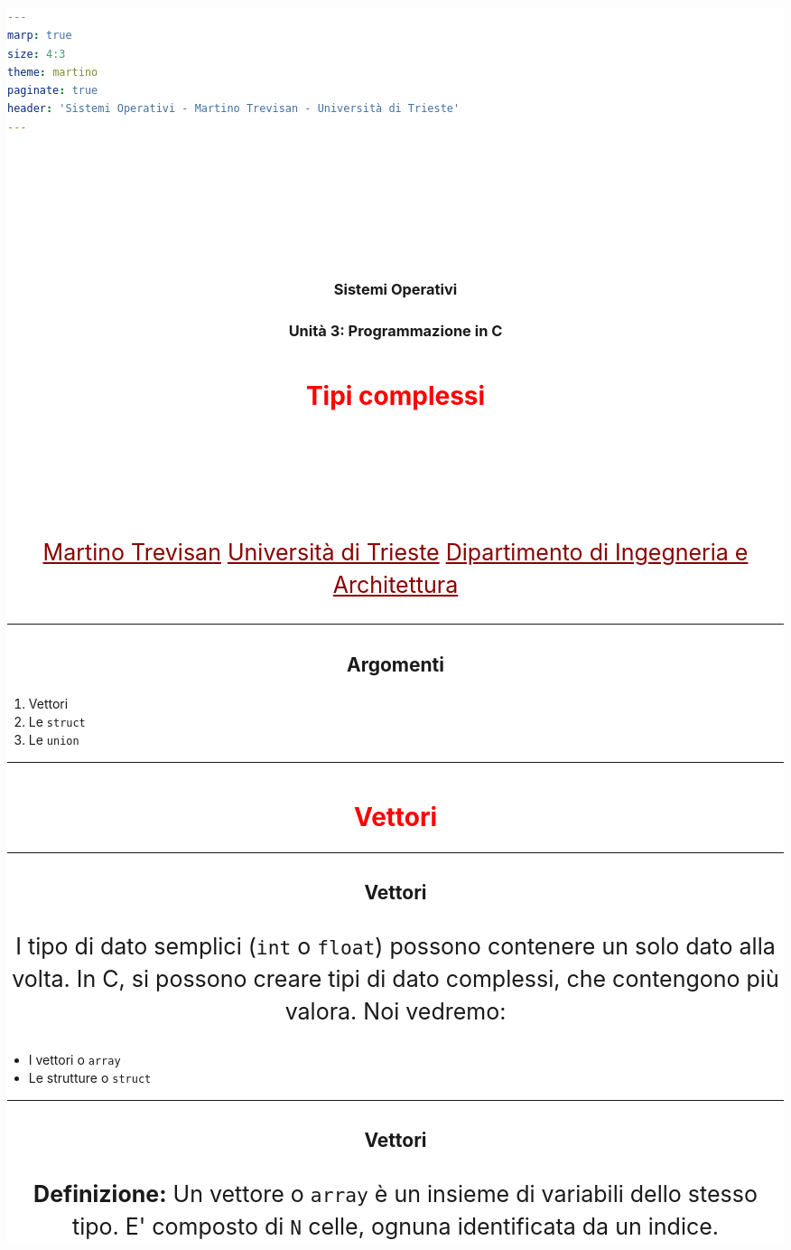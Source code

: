 ```yaml
---
marp: true
size: 4:3
theme: martino
paginate: true
header: 'Sistemi Operativi - Martino Trevisan - Università di Trieste'
---
```




<style scoped> h1, h2, h3, h4 {text-align: center;}
section {background-color: #FDEDEC;}
h1 {color:red} a:link {color: darkred;} p {text-align: center; font-size: 25px}</style>
<br/><br/><br/>
### Sistemi Operativi
### Unità 3: Programmazione in C
Tipi complessi
==================================
<br/><br/><br/>
[Martino Trevisan](https://trevisan.inginf.units.it/)
[Università di Trieste](https://www.units.it)
[Dipartimento di Ingegneria e Architettura](https://dia.units.it/)

---
## Argomenti

1. Vettori
2. Le `struct` 
3. Le `union`

---
# Vettori

---
## Vettori

I tipo di dato semplici (`int` o `float`) possono contenere un solo dato alla volta.
In C, si possono creare tipi di dato complessi, che contengono più valora. Noi vedremo:
- I vettori o `array`
- Le strutture o `struct`

---
## Vettori

**Definizione:** Un vettore o `array` è un insieme di variabili dello stesso tipo. E' composto di `N` celle, ognuna identificata da un <r>indice</r>.
<br>